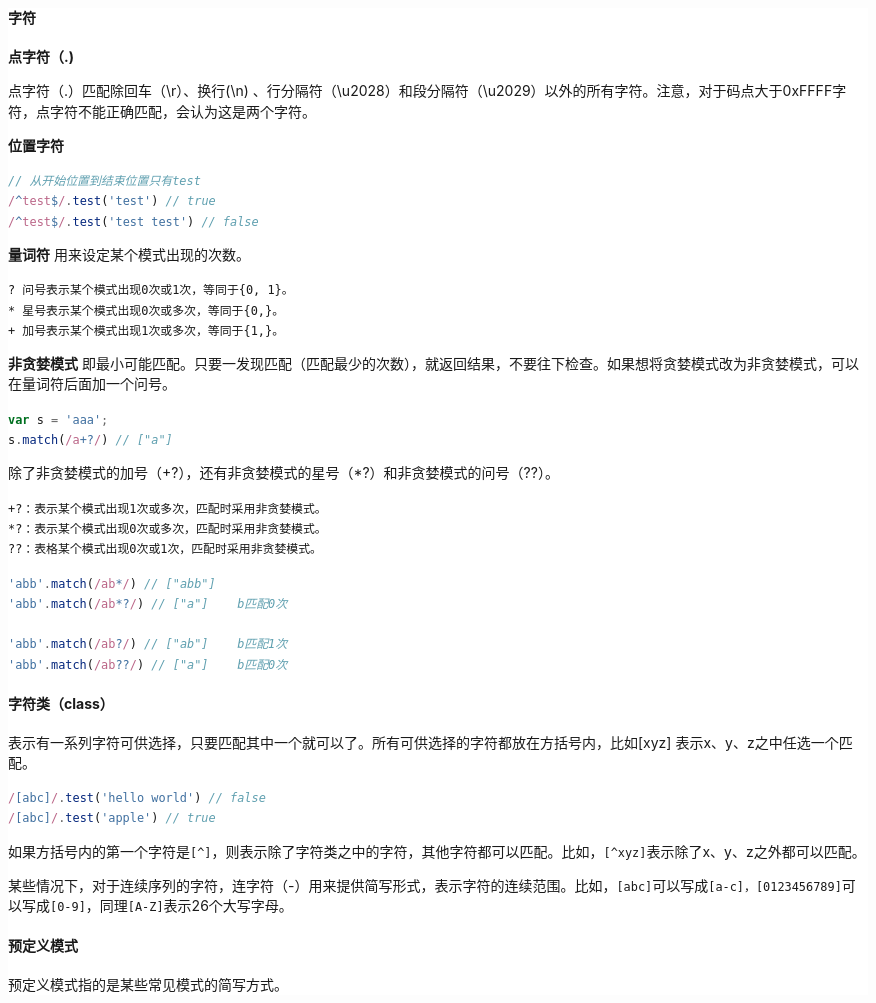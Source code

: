 #### 字符
**点字符（.)**

点字符（.）匹配除回车（\r）、换行(\n) 、行分隔符（\u2028）和段分隔符（\u2029）以外的所有字符。注意，对于码点大于0xFFFF字符，点字符不能正确匹配，会认为这是两个字符。

**位置字符**
```js
// 从开始位置到结束位置只有test
/^test$/.test('test') // true
/^test$/.test('test test') // false
```

**量词符**
用来设定某个模式出现的次数。

```
? 问号表示某个模式出现0次或1次，等同于{0, 1}。
* 星号表示某个模式出现0次或多次，等同于{0,}。
+ 加号表示某个模式出现1次或多次，等同于{1,}。
```

**非贪婪模式**
即最小可能匹配。只要一发现匹配（匹配最少的次数），就返回结果，不要往下检查。如果想将贪婪模式改为非贪婪模式，可以在量词符后面加一个问号。

```js
var s = 'aaa';
s.match(/a+?/) // ["a"]
```

除了非贪婪模式的加号（+?），还有非贪婪模式的星号（*?）和非贪婪模式的问号（??）。

```
+?：表示某个模式出现1次或多次，匹配时采用非贪婪模式。
*?：表示某个模式出现0次或多次，匹配时采用非贪婪模式。
??：表格某个模式出现0次或1次，匹配时采用非贪婪模式。
```
```js
'abb'.match(/ab*/) // ["abb"]
'abb'.match(/ab*?/) // ["a"]    b匹配0次

'abb'.match(/ab?/) // ["ab"]    b匹配1次
'abb'.match(/ab??/) // ["a"]    b匹配0次
```

#### 字符类（class）
表示有一系列字符可供选择，只要匹配其中一个就可以了。所有可供选择的字符都放在方括号内，比如[xyz] 表示x、y、z之中任选一个匹配。

```js
/[abc]/.test('hello world') // false
/[abc]/.test('apple') // true
```

如果方括号内的第一个字符是`[^]`，则表示除了字符类之中的字符，其他字符都可以匹配。比如，`[^xyz]`表示除了x、y、z之外都可以匹配。

某些情况下，对于连续序列的字符，连字符（-）用来提供简写形式，表示字符的连续范围。比如，`[abc]`可以写成`[a-c]，[0123456789]`可以写成`[0-9]`，同理`[A-Z]`表示26个大写字母。

#### 预定义模式
预定义模式指的是某些常见模式的简写方式。

